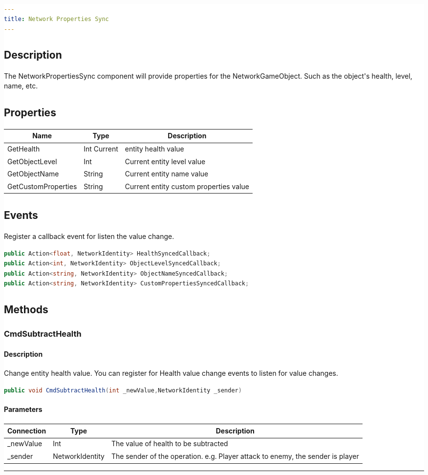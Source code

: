 ```yaml
---
title: Network Properties Sync
---
```


## Description

The NetworkPropertiesSync component will provide properties for the NetworkGameObject. Such as the object's health, level, name, etc.

## Properties

| Name                | Type        | Description                            |
| ------------------- | ----------- | -------------------------------------- |
| GetHealth           | Int Current | entity health value                    |
| GetObjectLevel      | Int         | Current entity level value             |
| GetObjectName       | String      | Current entity name value              |
| GetCustomProperties | String      | Current entity custom properties value |

## Events

Register a callback event for listen the value change.

```cs
public Action<float, NetworkIdentity> HealthSyncedCallback;
public Action<int, NetworkIdentity> ObjectLevelSyncedCallback;
public Action<string, NetworkIdentity> ObjectNameSyncedCallback;
public Action<string, NetworkIdentity> CustomPropertiesSyncedCallback;
```

## Methods

### CmdSubtractHealth

#### Description

Change entity health value. You can register for Health value change events to listen for value changes.

```cs
public void CmdSubtractHealth(int _newValue,NetworkIdentity _sender)
```

#### Parameters

| Connection | Type            | Description                                                                    |
| ---------- | --------------- | ------------------------------------------------------------------------------ |
| \_newValue | Int             | The value of health to be subtracted                                           |
| \_sender   | NetworkIdentity | The sender of the operation. e.g. Player attack to enemy, the sender is player |

---